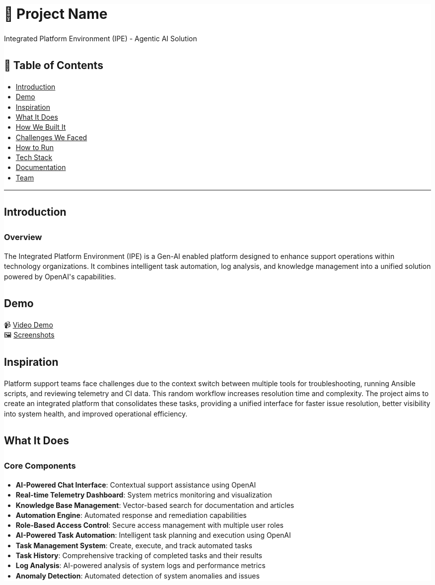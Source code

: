 # 🚀 Project Name
Integrated Platform Environment (IPE) - Agentic AI Solution
## 📌 Table of Contents
- [Introduction](#introduction)
- [Demo](#demo)
- [Inspiration](#inspiration)
- [What It Does](#what-it-does)
- [How We Built It](#how-we-built-it)
- [Challenges We Faced](#challenges-we-faced)
- [How to Run](#how-to-run)
- [Tech Stack](#tech-stack)
- [Documentation](#documentation)
- [Team](#team)
---

## Introduction

### Overview
The Integrated Platform Environment (IPE) is a Gen-AI enabled platform designed to enhance support operations within technology organizations. It combines intelligent task automation, log analysis, and knowledge management into a unified solution powered by OpenAI's capabilities.

## Demo 
📹 [Video Demo](artifacts/demo/ByteBrains_AI_IPE_Demo.mp4)  
🖼️ [Screenshots](artifacts/demo/ByteBrains_AI_IPE_Screenshots.pdf)

## Inspiration
Platform support teams face challenges due to the context switch between multiple tools for troubleshooting, running Ansible scripts, and reviewing telemetry and CI data. This random workflow increases resolution time and complexity. The project aims to create an integrated platform that consolidates these tasks, providing a unified interface for faster issue resolution, better visibility into system health, and improved operational efficiency.

## What It Does
### Core Components
- **AI-Powered Chat Interface**: Contextual support assistance using OpenAI
- **Real-time Telemetry Dashboard**: System metrics monitoring and visualization
- **Knowledge Base Management**: Vector-based search for documentation and articles
- **Automation Engine**: Automated response and remediation capabilities
- **Role-Based Access Control**: Secure access management with multiple user roles
- **AI-Powered Task Automation**: Intelligent task planning and execution using OpenAI
- **Task Management System**: Create, execute, and track automated tasks
- **Task History**: Comprehensive tracking of completed tasks and their results
- **Log Analysis**: AI-powered analysis of system logs and performance metrics
- **Anomaly Detection**: Automated detection of system anomalies and issues
